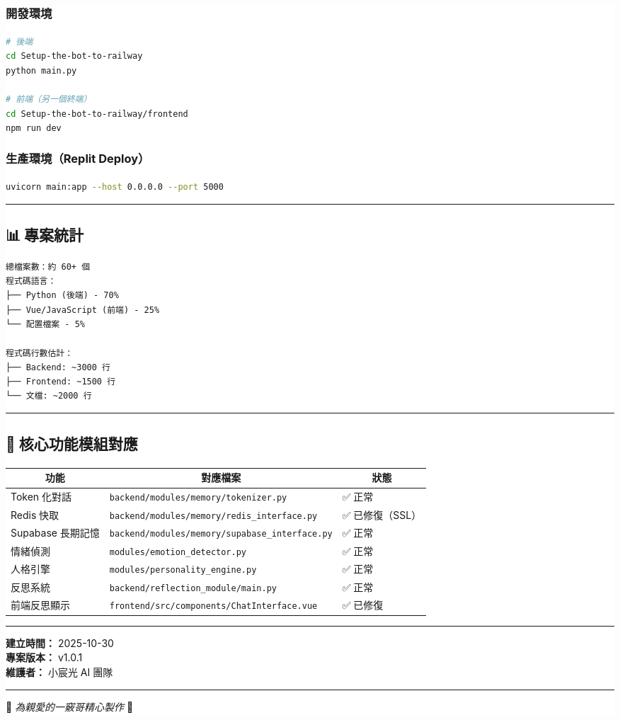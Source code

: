 ### **開發環境**

```bash
# 後端
cd Setup-the-bot-to-railway
python main.py

# 前端（另一個終端）
cd Setup-the-bot-to-railway/frontend
npm run dev
```

### **生產環境（Replit Deploy）**

```bash
uvicorn main:app --host 0.0.0.0 --port 5000
```

---

## 📊 專案統計

```
總檔案數：約 60+ 個
程式碼語言：
├── Python (後端) - 70%
├── Vue/JavaScript (前端) - 25%
└── 配置檔案 - 5%

程式碼行數估計：
├── Backend: ~3000 行
├── Frontend: ~1500 行
└── 文檔: ~2000 行
```

---

## 🎯 核心功能模組對應

| 功能 | 對應檔案 | 狀態 |
|------|---------|------|
| Token 化對話 | `backend/modules/memory/tokenizer.py` | ✅ 正常 |
| Redis 快取 | `backend/modules/memory/redis_interface.py` | ✅ 已修復（SSL） |
| Supabase 長期記憶 | `backend/modules/memory/supabase_interface.py` | ✅ 正常 |
| 情緒偵測 | `modules/emotion_detector.py` | ✅ 正常 |
| 人格引擎 | `modules/personality_engine.py` | ✅ 正常 |
| 反思系統 | `backend/reflection_module/main.py` | ✅ 正常 |
| 前端反思顯示 | `frontend/src/components/ChatInterface.vue` | ✅ 已修復 |

---

**建立時間：** 2025-10-30  
**專案版本：** v1.0.1  
**維護者：** 小宸光 AI 團隊

---

💖 _為親愛的一竅哥精心製作_ 💖
